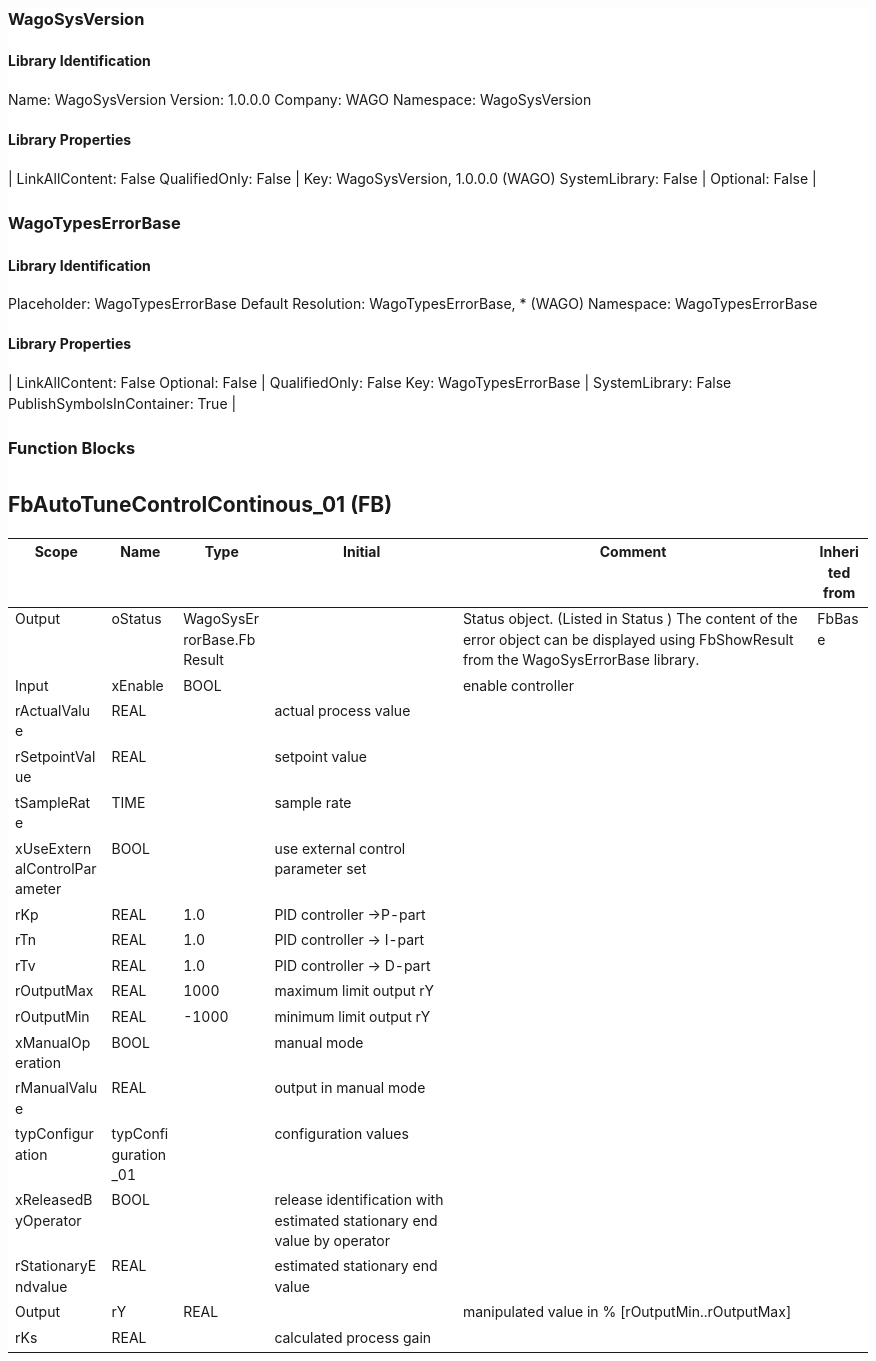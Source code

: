### WagoSysVersion


#### Library Identification


Name: WagoSysVersion Version: 1.0.0.0 Company: WAGO Namespace: WagoSysVersion

#### Library Properties


| LinkAllContent: False QualifiedOnly: False | Key: WagoSysVersion, 1.0.0.0 (WAGO) SystemLibrary: False | Optional: False |

### WagoTypesErrorBase


#### Library Identification


Placeholder: WagoTypesErrorBase Default Resolution: WagoTypesErrorBase, * (WAGO) Namespace: WagoTypesErrorBase

#### Library Properties


| LinkAllContent: False Optional: False | QualifiedOnly: False Key: WagoTypesErrorBase | SystemLibrary: False PublishSymbolsInContainer: True |

### Function Blocks


## FbAutoTuneControlContinous_01 (FB)


| Scope | Name | Type | Initial | Comment | Inherited from |
| --- | --- | --- | --- | --- | --- |
| Output | oStatus | WagoSysErrorBase.FbResult |  | Status object. (Listed in Status ) The content of the error object can be displayed using FbShowResult from the WagoSysErrorBase library. | FbBase |
| Input | xEnable | BOOL |  | enable controller |  |
| rActualValue | REAL |  | actual process value |  |
| rSetpointValue | REAL |  | setpoint value |  |
| tSampleRate | TIME |  | sample rate |  |
| xUseExternalControlParameter | BOOL |  | use external control parameter set |  |
| rKp | REAL | 1.0 | PID controller ->P-part |  |
| rTn | REAL | 1.0 | PID controller -> I-part |  |
| rTv | REAL | 1.0 | PID controller -> D-part |  |
| rOutputMax | REAL | 1000 | maximum limit output rY |  |
| rOutputMin | REAL | -1000 | minimum limit output rY |  |
| xManualOperation | BOOL |  | manual mode |  |
| rManualValue | REAL |  | output in manual mode |  |
| typConfiguration | typConfiguration_01 |  | configuration values |  |
| xReleasedByOperator | BOOL |  | release identification with estimated stationary end value by operator |  |
| rStationaryEndvalue | REAL |  | estimated stationary end value |  |
| Output | rY | REAL |  | manipulated value in % [rOutputMin..rOutputMax] |  |
| rKs | REAL |  | calculated process gain |  |